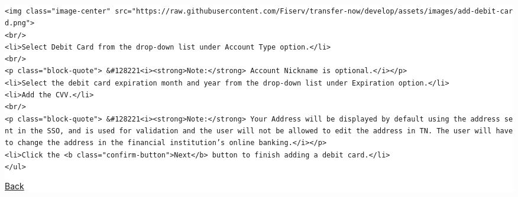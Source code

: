     <img class="image-center" src="https://raw.githubusercontent.com/Fiserv/transfer-now/develop/assets/images/add-debit-card.png">
    <br/>
    <li>Select Debit Card from the drop-down list under Account Type option.</li>
    <br/>
    <p class="block-quote"> &#128221<i><strong>Note:</strong> Account Nickname is optional.</i></p>
    <li>Select the debit card expiration month and year from the drop-down list under Expiration option.</li>
    <li>Add the CVV.</li>
    <br/>
    <p class="block-quote"> &#128221<i><strong>Note:</strong> Your Address will be displayed by default using the address sent in the SSO, and is used for validation and the user will not be allowed to edit the address in TN. The user will have to change the address in the financial institution’s online banking.</i></p>
    <li>Click the <b class="confirm-button">Next</b> button to finish adding a debit card.</li>
    </ul>
</div>
<div class="debit-card-button-container">
<div class="debit-card-left-button">
<a href="?path=docs/debit-card-transaction.md">Back</a>
</div>